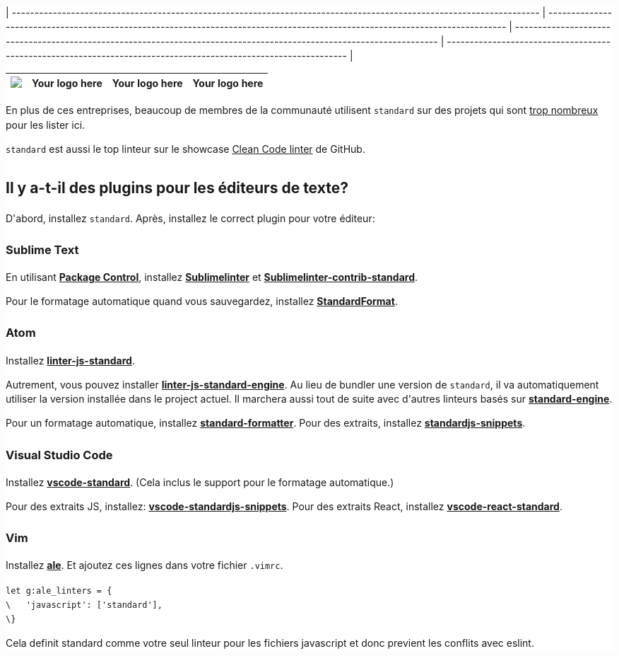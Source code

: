 | -------------------------------------------------------------------------------------------------------------------- | ---------------------------------------------------------------------------------------------------------------------------- | -------------------------------------------------------------------------------------------------------------------- | --------------------------------------------------------------------------------------------------------------- |


| [<img width=190 src=https://cdn.rawgit.com/standard/standard/master/docs/logos/jublia.png>](https://jublia.com/) | Your logo here | Your logo here | Your logo here |
| ---------------------------------------------------------------------------------------------------------------- | -------------- | -------------- | -------------- |


En plus de ces entreprises, beaucoup de membres de la communauté utilisent `standard` sur des projets qui sont [trop nombreux](https://raw.githubusercontent.com/standard/standard-packages/master/all.json)
pour les lister ici.

`standard` est aussi le top linteur sur le showcase
[Clean Code linter](https://github.com/showcases/clean-code-linters) de GitHub.

## Il y a-t-il des plugins pour les éditeurs de texte?

D'abord, installez `standard`. Après, installez le correct plugin pour votre éditeur:

### Sublime Text

En utilisant **[Package Control][sublime-1]**, installez **[Sublimelinter][sublime-2]** et
**[Sublimelinter-contrib-standard][sublime-3]**.

Pour le formatage automatique quand vous sauvegardez, installez **[StandardFormat][sublime-4]**.

[sublime-1]: https://packagecontrol.io/
[sublime-2]: http://www.sublimelinter.com/en/latest/
[sublime-3]: https://packagecontrol.io/packages/Sublimelinter-contrib-standard
[sublime-4]: https://packagecontrol.io/packages/StandardFormat

### Atom

Installez **[linter-js-standard][atom-1]**.

Autrement, vous pouvez installer **[linter-js-standard-engine][atom-4]**. Au lieu de bundler une version de `standard`, il va automatiquement utiliser la version installée dans le project actuel. Il marchera aussi tout de suite avec d'autres linteurs basés sur **[standard-engine][atom-5]**.

Pour un formatage automatique, installez **[standard-formatter][atom-2]**. Pour des extraits,
installez **[standardjs-snippets][atom-3]**.

[atom-1]: https://atom.io/packages/linter-js-standard
[atom-2]: https://atom.io/packages/standard-formatter
[atom-3]: https://atom.io/packages/standardjs-snippets
[atom-4]: https://atom.io/packages/linter-js-standard-engine
[atom-5]: https://github.com/standard/standard-engine

### Visual Studio Code

Installez **[vscode-standard][vscode-1]**. (Cela inclus le support pour le formatage automatique.)

Pour des extraits JS, installez: **[vscode-standardjs-snippets][vscode-2]**. Pour des extraits React, installez **[vscode-react-standard][vscode-3]**.

[vscode-1]: https://marketplace.visualstudio.com/items?itemName=standard.vscode-standard
[vscode-2]: https://marketplace.visualstudio.com/items?itemName=capaj.vscode-standardjs-snippets
[vscode-3]: https://marketplace.visualstudio.com/items?itemName=TimonVS.ReactSnippetsStandard

### Vim

Installez **[ale][vim-1]**. Et ajoutez ces lignes dans votre fichier `.vimrc`.

```vim
let g:ale_linters = {
\   'javascript': ['standard'],
\}
```

Cela definit standard comme votre seul linteur pour les fichiers javascript et donc previent les conflits avec eslint.


[vim-1]: https://github.com/w0rp/ale
[vim-2]: https://github.com/neomake/neomake
[vim-3]: https://github.com/vim-syntastic/syntastic
[emacs-1]: http://www.flycheck.org
[emacs-2]: http://www.flycheck.org/en/latest/user/installation.html
[brackets-1]: https://github.com/ishamf/brackets-standard/
[webstorm-1]: webstorm.md
[bikeshedding]: https://www.freebsd.org/doc/en/books/faq/misc.html#bikeshed-painting